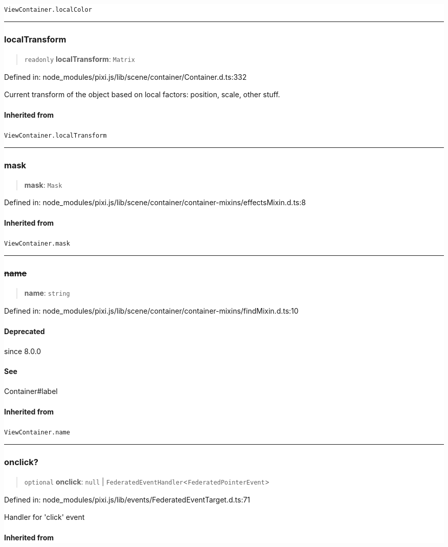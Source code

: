 `ViewContainer.localColor`

***

### localTransform

> `readonly` **localTransform**: `Matrix`

Defined in: node\_modules/pixi.js/lib/scene/container/Container.d.ts:332

Current transform of the object based on local factors: position, scale, other stuff.

#### Inherited from

`ViewContainer.localTransform`

***

### mask

> **mask**: `Mask`

Defined in: node\_modules/pixi.js/lib/scene/container/container-mixins/effectsMixin.d.ts:8

#### Inherited from

`ViewContainer.mask`

***

### ~~name~~

> **name**: `string`

Defined in: node\_modules/pixi.js/lib/scene/container/container-mixins/findMixin.d.ts:10

#### Deprecated

since 8.0.0

#### See

Container#label

#### Inherited from

`ViewContainer.name`

***

### onclick?

> `optional` **onclick**: `null` \| `FederatedEventHandler`\<`FederatedPointerEvent`\>

Defined in: node\_modules/pixi.js/lib/events/FederatedEventTarget.d.ts:71

Handler for 'click' event

#### Inherited from
